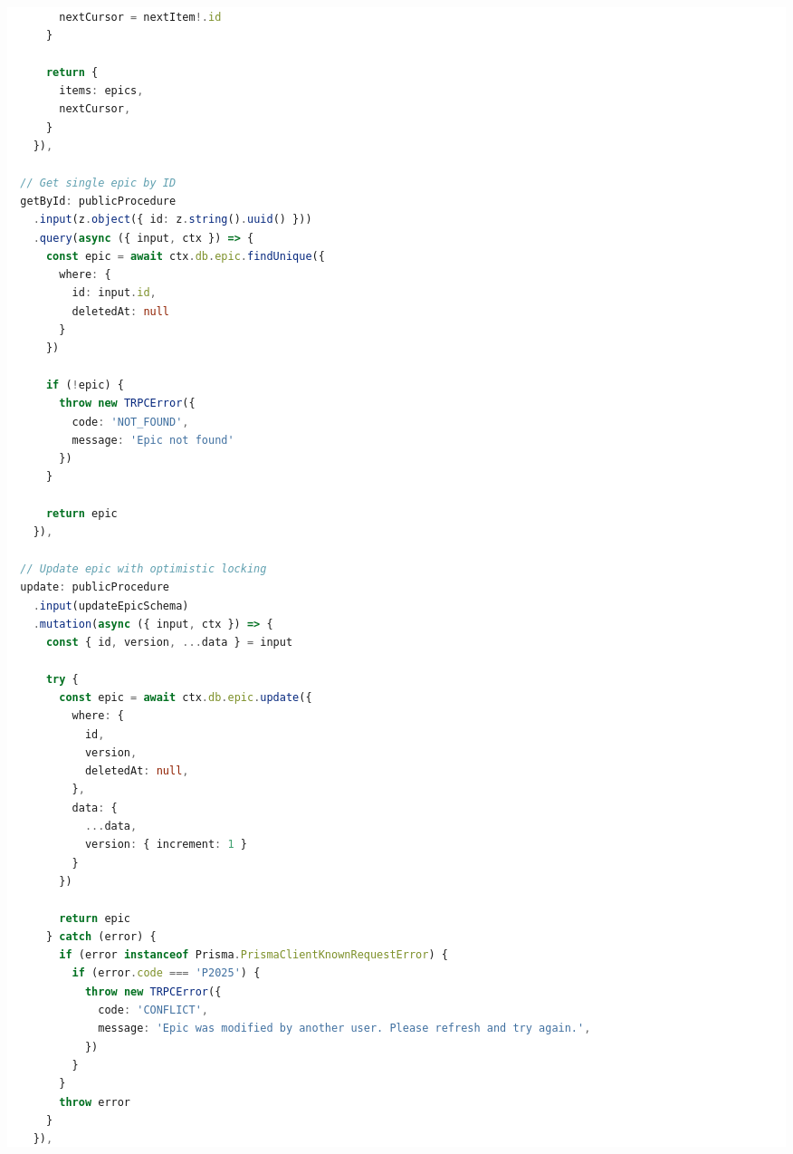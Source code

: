 ```typescript
        nextCursor = nextItem!.id
      }

      return {
        items: epics,
        nextCursor,
      }
    }),

  // Get single epic by ID
  getById: publicProcedure
    .input(z.object({ id: z.string().uuid() }))
    .query(async ({ input, ctx }) => {
      const epic = await ctx.db.epic.findUnique({
        where: {
          id: input.id,
          deletedAt: null
        }
      })

      if (!epic) {
        throw new TRPCError({
          code: 'NOT_FOUND',
          message: 'Epic not found'
        })
      }

      return epic
    }),

  // Update epic with optimistic locking
  update: publicProcedure
    .input(updateEpicSchema)
    .mutation(async ({ input, ctx }) => {
      const { id, version, ...data } = input

      try {
        const epic = await ctx.db.epic.update({
          where: {
            id,
            version,
            deletedAt: null,
          },
          data: {
            ...data,
            version: { increment: 1 }
          }
        })

        return epic
      } catch (error) {
        if (error instanceof Prisma.PrismaClientKnownRequestError) {
          if (error.code === 'P2025') {
            throw new TRPCError({
              code: 'CONFLICT',
              message: 'Epic was modified by another user. Please refresh and try again.',
            })
          }
        }
        throw error
      }
    }),

```